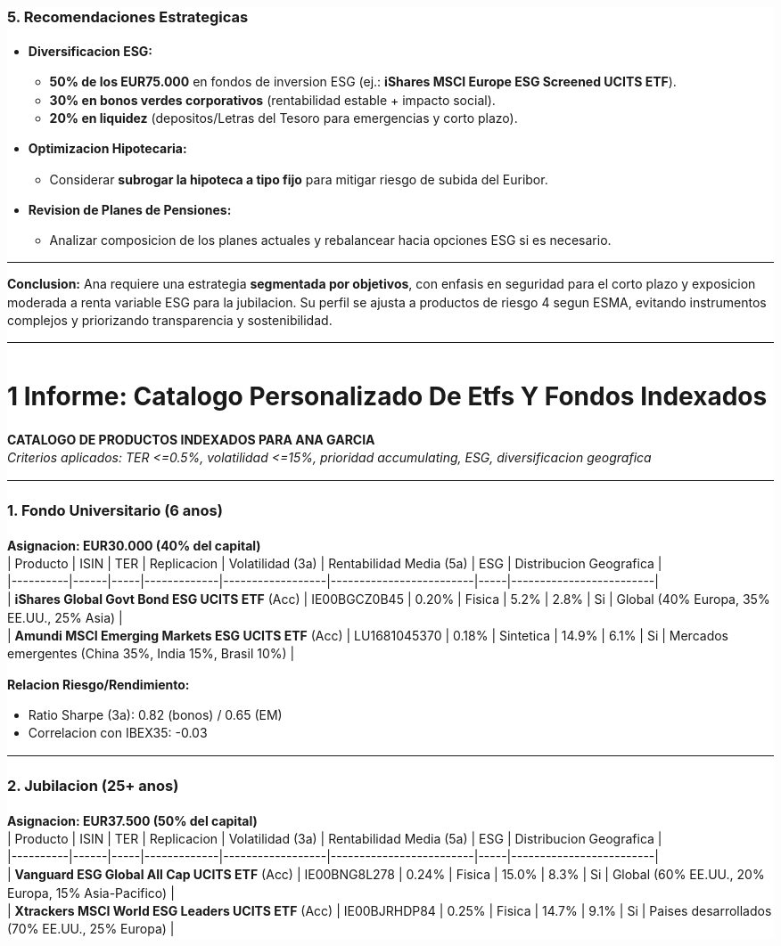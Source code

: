 
### **5. Recomendaciones Estrategicas**  
- **Diversificacion ESG:**  
  - **50% de los EUR75.000** en fondos de inversion ESG (ej.: **iShares MSCI Europe ESG Screened UCITS ETF**).  
  - **30% en bonos verdes corporativos** (rentabilidad estable + impacto social).  
  - **20% en liquidez** (depositos/Letras del Tesoro para emergencias y corto plazo).  

- **Optimizacion Hipotecaria:**  
  - Considerar **subrogar la hipoteca a tipo fijo** para mitigar riesgo de subida del Euribor.  

- **Revision de Planes de Pensiones:**  
  - Analizar composicion de los planes actuales y rebalancear hacia opciones ESG si es necesario.  

---

**Conclusion:** Ana requiere una estrategia **segmentada por objetivos**, con enfasis en seguridad para el corto plazo y exposicion moderada a renta variable ESG para la jubilacion. Su perfil se ajusta a productos de riesgo 4 segun ESMA, evitando instrumentos complejos y priorizando transparencia y sostenibilidad.

---

# 1 Informe: Catalogo Personalizado De Etfs Y Fondos Indexados

**CATALOGO DE PRODUCTOS INDEXADOS PARA ANA GARCIA**  
*Criterios aplicados: TER <=0.5%, volatilidad <=15%, prioridad accumulating, ESG, diversificacion geografica*  

---

### **1. Fondo Universitario (6 anos)**  
**Asignacion: EUR30.000 (40% del capital)**  
| Producto | ISIN | TER | Replicacion | Volatilidad (3a) | Rentabilidad Media (5a) | ESG | Distribucion Geografica |  
|----------|------|-----|-------------|------------------|-------------------------|-----|-------------------------|  
| **iShares Global Govt Bond ESG UCITS ETF** (Acc) | IE00BGCZ0B45 | 0.20% | Fisica | 5.2% | 2.8% | Si | Global (40% Europa, 35% EE.UU., 25% Asia) |  
| **Amundi MSCI Emerging Markets ESG UCITS ETF** (Acc) | LU1681045370 | 0.18% | Sintetica | 14.9% | 6.1% | Si | Mercados emergentes (China 35%, India 15%, Brasil 10%) |  

**Relacion Riesgo/Rendimiento:**  
- Ratio Sharpe (3a): 0.82 (bonos) / 0.65 (EM)  
- Correlacion con IBEX35: -0.03  

---

### **2. Jubilacion (25+ anos)**  
**Asignacion: EUR37.500 (50% del capital)**  
| Producto | ISIN | TER | Replicacion | Volatilidad (3a) | Rentabilidad Media (5a) | ESG | Distribucion Geografica |  
|----------|------|-----|-------------|------------------|-------------------------|-----|-------------------------|  
| **Vanguard ESG Global All Cap UCITS ETF** (Acc) | IE00BNG8L278 | 0.24% | Fisica | 15.0% | 8.3% | Si | Global (60% EE.UU., 20% Europa, 15% Asia-Pacifico) |  
| **Xtrackers MSCI World ESG Leaders UCITS ETF** (Acc) | IE00BJRHDP84 | 0.25% | Fisica | 14.7% | 9.1% | Si | Paises desarrollados (70% EE.UU., 25% Europa) |  
